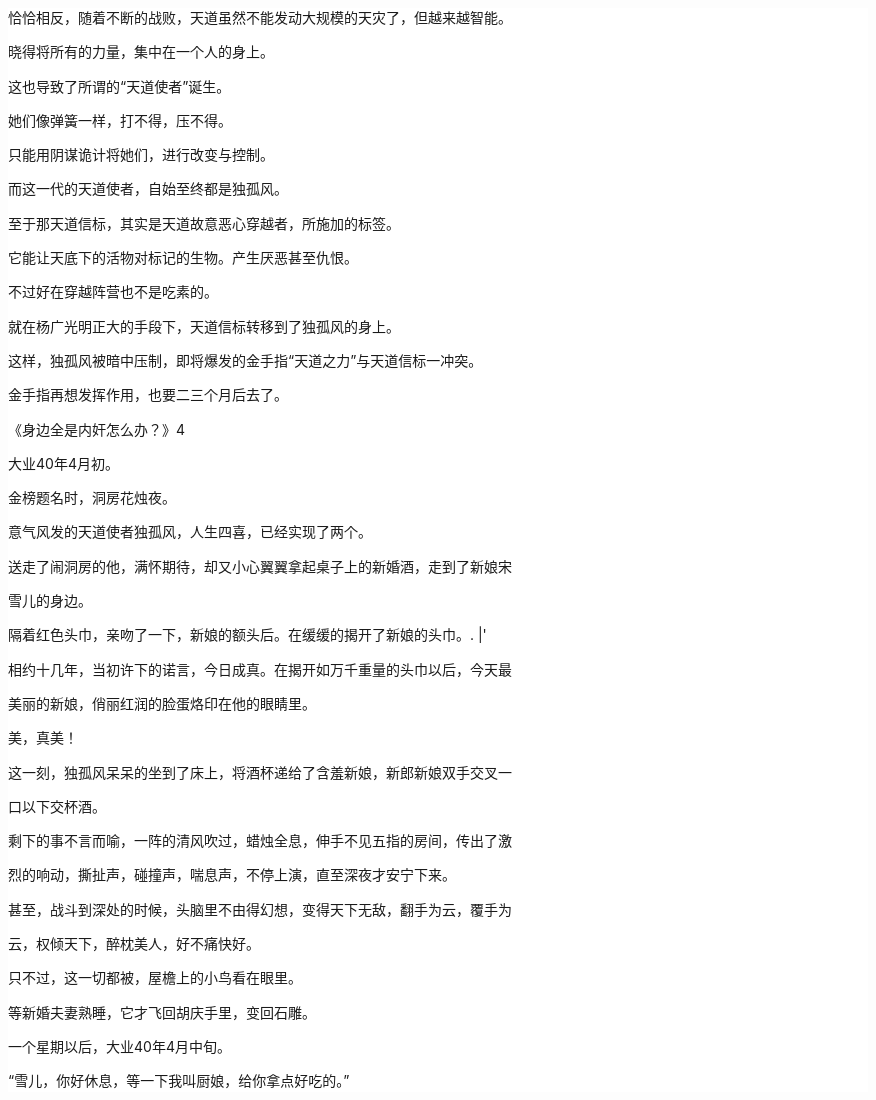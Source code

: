 恰恰相反，随着不断的战败，天道虽然不能发动大规模的天灾了，但越来越智能。

晓得将所有的力量，集中在一个人的身上。

这也导致了所谓的“天道使者”诞生。

她们像弹簧一样，打不得，压不得。

只能用阴谋诡计将她们，进行改变与控制。

而这一代的天道使者，自始至终都是独孤风。

至于那天道信标，其实是天道故意恶心穿越者，所施加的标签。

它能让天底下的活物对标记的生物。产生厌恶甚至仇恨。

不过好在穿越阵营也不是吃素的。

就在杨广光明正大的手段下，天道信标转移到了独孤风的身上。

这样，独孤风被暗中压制，即将爆发的金手指“天道之力”与天道信标一冲突。

金手指再想发挥作用，也要二三个月后去了。

《身边全是内奸怎么办？》4



大业40年4月初。

金榜题名时，洞房花烛夜。

意气风发的天道使者独孤风，人生四喜，已经实现了两个。

送走了闹洞房的他，满怀期待，却又小心翼翼拿起桌子上的新婚酒，走到了新娘宋

雪儿的身边。

隔着红色头巾，亲吻了一下，新娘的额头后。在缓缓的揭开了新娘的头巾。. |'

相约十几年，当初许下的诺言，今日成真。在揭开如万千重量的头巾以后，今天最

美丽的新娘，俏丽红润的脸蛋烙印在他的眼睛里。

美，真美！

这一刻，独孤风呆呆的坐到了床上，将酒杯递给了含羞新娘，新郎新娘双手交叉一

口以下交杯酒。

剩下的事不言而喻，一阵的清风吹过，蜡烛全息，伸手不见五指的房间，传出了激

烈的响动，撕扯声，碰撞声，喘息声，不停上演，直至深夜才安宁下来。

甚至，战斗到深处的时候，头脑里不由得幻想，变得天下无敌，翻手为云，覆手为

云，权倾天下，醉枕美人，好不痛快好。

只不过，这一切都被，屋檐上的小鸟看在眼里。

等新婚夫妻熟睡，它才飞回胡庆手里，变回石雕。

一个星期以后，大业40年4月中旬。

“雪儿，你好休息，等一下我叫厨娘，给你拿点好吃的。”
